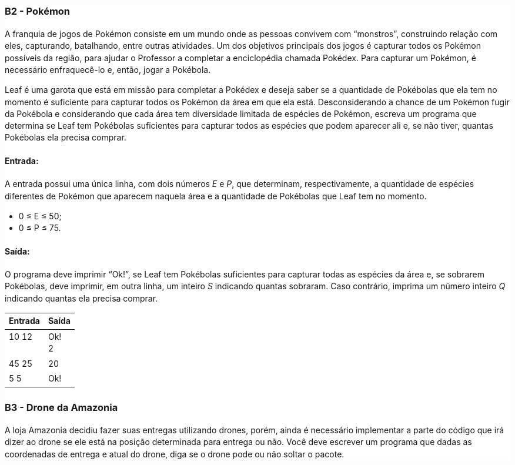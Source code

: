 

### B2 - Pokémon

A franquia de jogos de Pokémon consiste em um mundo onde as
pessoas convivem com “monstros”, construindo relação com eles,
capturando, batalhando, entre outras atividades. Um dos objetivos
principais dos jogos é capturar todos os Pokémon possíveis da região,
para ajudar o Professor a completar a enciclopédia chamada Pokédex.
Para capturar um Pokémon, é necessário enfraquecê-lo e, então, jogar a
Pokébola.

Leaf é uma garota que está em missão para completar a Pokédex e
deseja saber se a quantidade de Pokébolas que ela tem no momento é
suficiente para capturar todos os Pokémon da área em que ela está.
Desconsiderando a chance de um Pokémon fugir da Pokébola e considerando
que cada área tem diversidade limitada de espécies de Pokémon, escreva um
programa que determina se Leaf tem Pokébolas suficientes para capturar
todos as espécies que podem aparecer ali e, se não tiver, quantas Pokébolas
ela precisa comprar.

#### Entrada:
A entrada possui uma única linha, com dois números *E* e *P*, que
determinam, respectivamente, a quantidade de espécies diferentes de
Pokémon que aparecem naquela área e a quantidade de Pokébolas que Leaf
tem no momento.
- 0 ≤ E ≤ 50;
- 0 ≤ P ≤ 75.

#### Saída:
O programa deve imprimir “Ok!”, se Leaf tem Pokébolas suficientes
para capturar todas as espécies da área e, se sobrarem Pokébolas, deve
imprimir, em outra linha, um inteiro *S* indicando quantas sobraram. Caso
contrário, imprima um número inteiro *Q* indicando quantas ela precisa
comprar.

| Entrada | Saída |
| --- | --- |
| 10 12 | Ok! <br> 2 |
| 45 25 | 20 |
| 5 5 | Ok! |



### B3 - Drone da Amazonia

A loja Amazonia decidiu fazer suas entregas utilizando drones, porém, ainda
é necessário implementar a parte do código que irá dizer ao drone se ele está
na posição determinada para entrega ou não. Você deve escrever um programa que
dadas as coordenadas de entrega e atual do drone, diga se o drone pode ou não
soltar o pacote.
